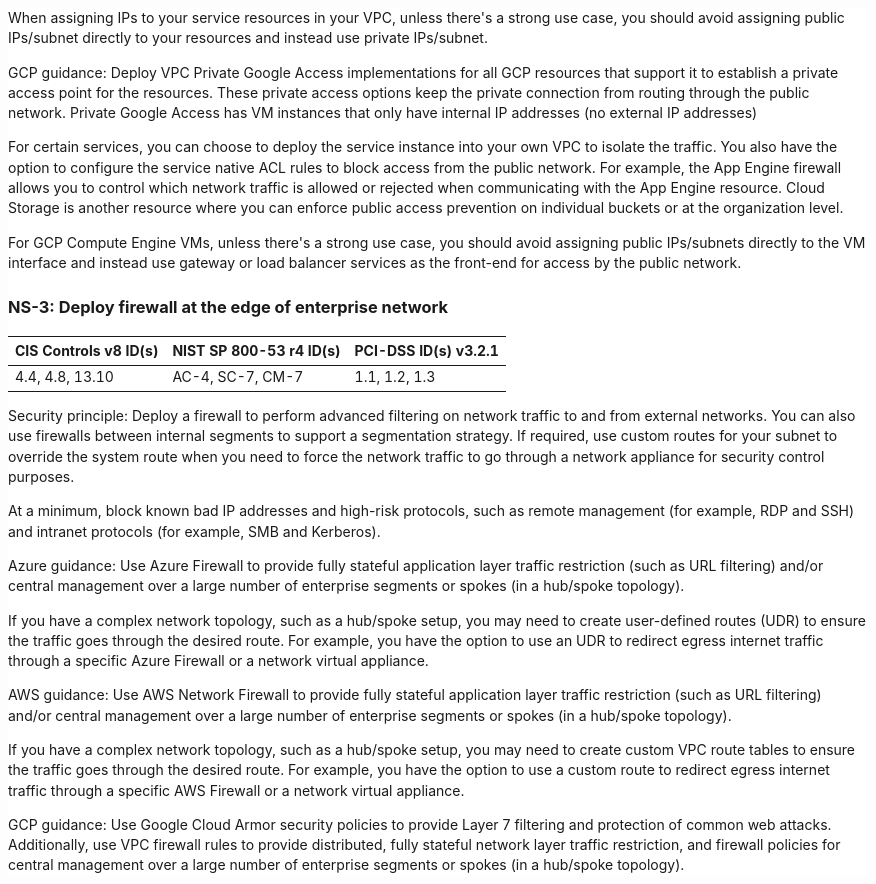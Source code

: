 When assigning IPs to your service resources in your VPC, unless there's a strong use case, you should avoid assigning public IPs/subnet directly to your resources and instead use private IPs/subnet.

GCP guidance: Deploy VPC Private Google Access implementations for all GCP resources that support it to establish a private access point for the resources. These private access options keep the private connection from routing through the public network. Private Google Access has VM instances that only have internal IP addresses (no external IP addresses)

For certain services, you can choose to deploy the service instance into your own VPC to isolate the traffic. You also have the option to configure the service native ACL rules to block access from the public network. For example, the App Engine firewall allows you to control which network traffic is allowed or rejected when communicating with the App Engine resource. Cloud Storage is another resource where you can enforce public access prevention on individual buckets or at the organization level.

For GCP Compute Engine VMs, unless there's a strong use case, you should avoid assigning public IPs/subnets directly to the VM interface and instead use gateway or load balancer services as the front-end for access by the public network.

### NS-3: Deploy firewall at the edge of enterprise network

| CIS Controls v8 ID(s) | NIST SP 800-53 r4 ID(s) | PCI-DSS ID(s) v3.2.1 |
|----------------------|----------------------|----------------------|
|   4.4, 4.8, 13.10	              |   AC-4, SC-7, CM-7	               |  1.1, 1.2, 1.3      |

Security principle: Deploy a firewall to perform advanced filtering on network traffic to and from external networks. You can also use firewalls between internal segments to support a segmentation strategy. If required, use custom routes for your subnet to override the system route when you need to force the network traffic to go through a network appliance for security control purposes.

At a minimum, block known bad IP addresses and high-risk protocols, such as remote management (for example, RDP and SSH) and intranet protocols (for example, SMB and Kerberos).

Azure guidance: Use Azure Firewall to provide fully stateful application layer traffic restriction (such as URL filtering) and/or central management over a large number of enterprise segments or spokes (in a hub/spoke topology).

If you have a complex network topology, such as a hub/spoke setup, you may need to create user-defined routes (UDR) to ensure the traffic goes through the desired route. For example, you have the option to use an UDR to redirect egress internet traffic through a specific Azure Firewall or a network virtual appliance.

AWS guidance: Use AWS Network Firewall to provide fully stateful application layer traffic restriction (such as URL filtering) and/or central management over a large number of enterprise segments or spokes (in a hub/spoke topology).

If you have a complex network topology, such as a hub/spoke setup, you may need to create custom VPC route tables to ensure the traffic goes through the desired route. For example, you have the option to use a custom route to redirect egress internet traffic through a specific AWS Firewall or a network virtual appliance.

GCP guidance: Use Google Cloud Armor security policies to provide Layer 7 filtering and protection of common web attacks. Additionally, use VPC firewall rules to provide distributed, fully stateful network layer traffic restriction, and firewall policies for central management over a large number of enterprise segments or spokes (in a hub/spoke topology).
